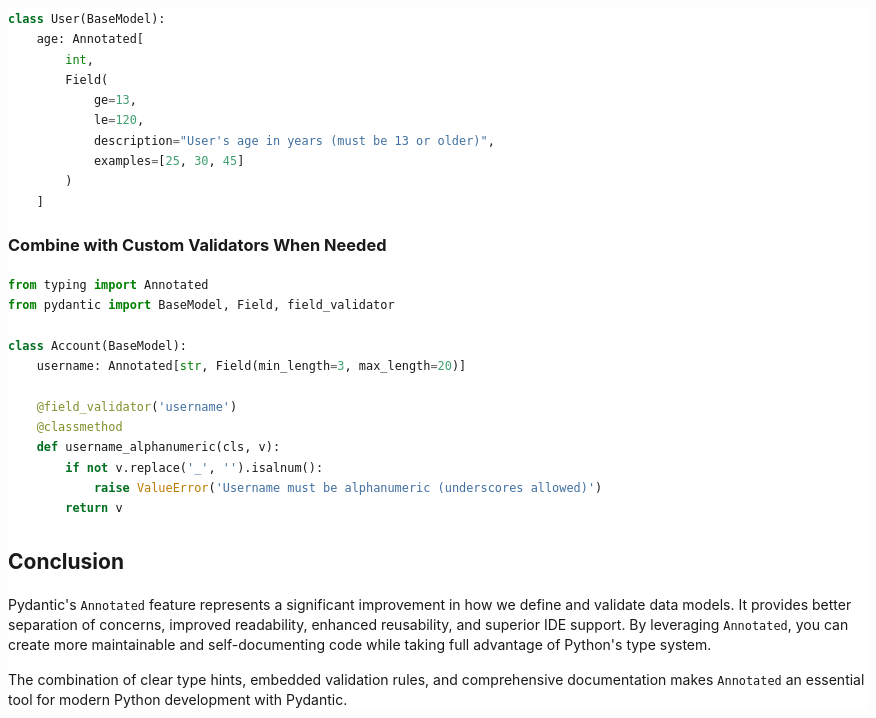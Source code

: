 ```python
class User(BaseModel):
    age: Annotated[
        int, 
        Field(
            ge=13, 
            le=120,
            description="User's age in years (must be 13 or older)",
            examples=[25, 30, 45]
        )
    ]
```

### Combine with Custom Validators When Needed

```python
from typing import Annotated
from pydantic import BaseModel, Field, field_validator

class Account(BaseModel):
    username: Annotated[str, Field(min_length=3, max_length=20)]
    
    @field_validator('username')
    @classmethod
    def username_alphanumeric(cls, v):
        if not v.replace('_', '').isalnum():
            raise ValueError('Username must be alphanumeric (underscores allowed)')
        return v
```

## Conclusion

Pydantic's `Annotated` feature represents a significant improvement in how we define and validate data models. It provides better separation of concerns, improved readability, enhanced reusability, and superior IDE support. By leveraging `Annotated`, you can create more maintainable and self-documenting code while taking full advantage of Python's type system.

The combination of clear type hints, embedded validation rules, and comprehensive documentation makes `Annotated` an essential tool for modern Python development with Pydantic.
